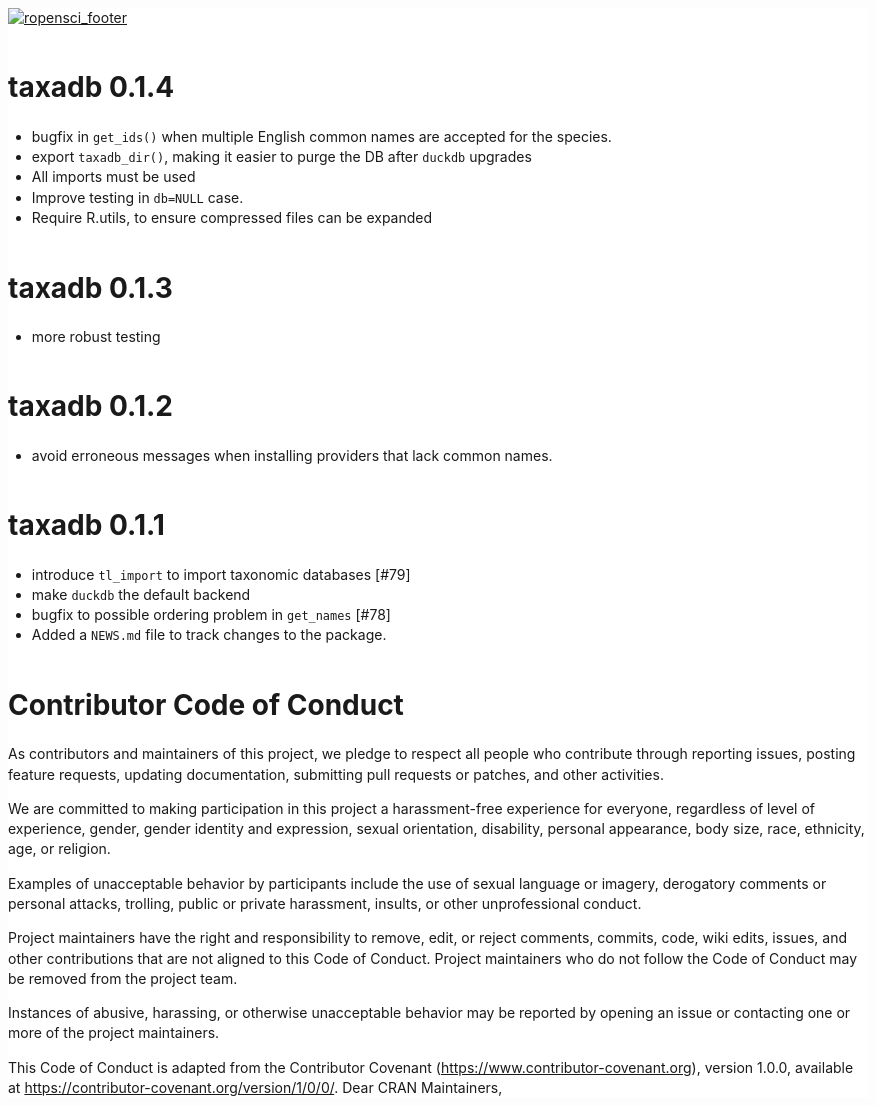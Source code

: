 [![ropensci\_footer](https://ropensci.org/public_images/ropensci_footer.png)](https://ropensci.org)
# taxadb 0.1.4

* bugfix in `get_ids()` when multiple English common names are accepted for the species.
* export `taxadb_dir()`, making it easier to purge the DB after `duckdb` upgrades
* All imports must be used
* Improve testing in `db=NULL` case.
* Require R.utils, to ensure compressed files can be expanded

# taxadb 0.1.3

* more robust testing

# taxadb 0.1.2

* avoid erroneous messages when installing providers that lack common names.

# taxadb 0.1.1

* introduce `tl_import` to import taxonomic databases [#79]
* make `duckdb` the default backend
* bugfix to possible ordering problem in `get_names` [#78]
* Added a `NEWS.md` file to track changes to the package.
# Contributor Code of Conduct

As contributors and maintainers of this project, we pledge to respect all people who 
contribute through reporting issues, posting feature requests, updating documentation,
submitting pull requests or patches, and other activities.

We are committed to making participation in this project a harassment-free experience for
everyone, regardless of level of experience, gender, gender identity and expression,
sexual orientation, disability, personal appearance, body size, race, ethnicity, age, or religion.

Examples of unacceptable behavior by participants include the use of sexual language or
imagery, derogatory comments or personal attacks, trolling, public or private harassment,
insults, or other unprofessional conduct.

Project maintainers have the right and responsibility to remove, edit, or reject comments,
commits, code, wiki edits, issues, and other contributions that are not aligned to this 
Code of Conduct. Project maintainers who do not follow the Code of Conduct may be removed 
from the project team.

Instances of abusive, harassing, or otherwise unacceptable behavior may be reported by 
opening an issue or contacting one or more of the project maintainers.

This Code of Conduct is adapted from the Contributor Covenant 
(https://www.contributor-covenant.org), version 1.0.0, available at 
https://contributor-covenant.org/version/1/0/0/.
Dear CRAN Maintainers,

